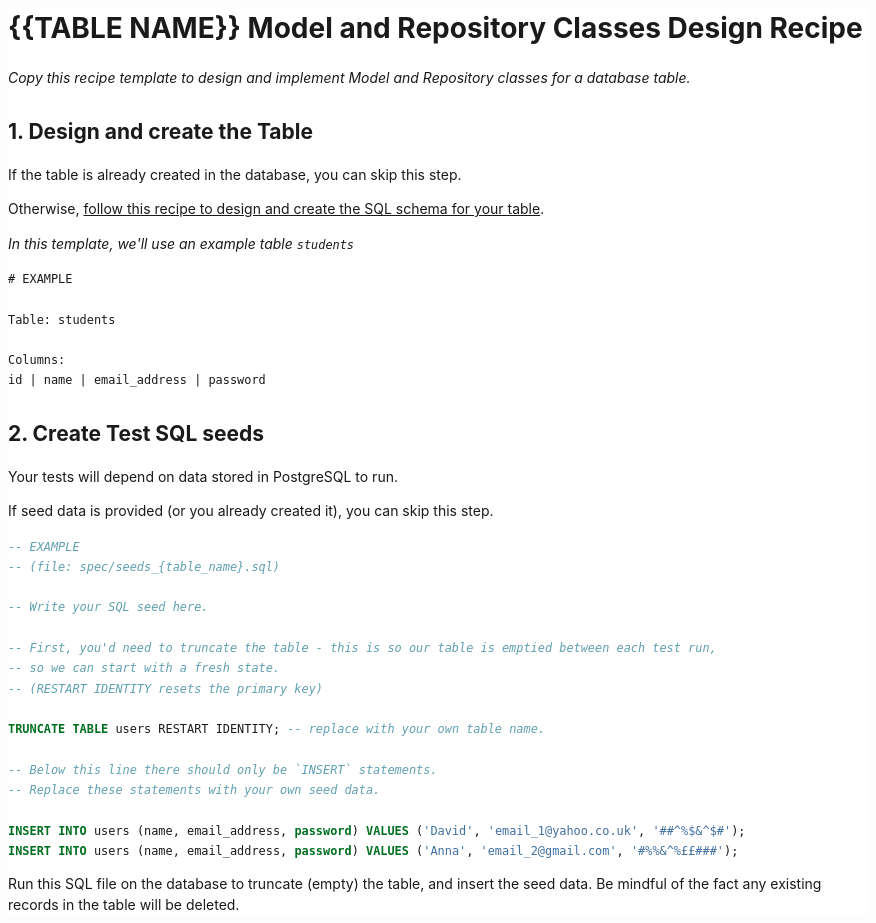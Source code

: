 # {{TABLE NAME}} Model and Repository Classes Design Recipe

_Copy this recipe template to design and implement Model and Repository classes for a database table._

## 1. Design and create the Table

If the table is already created in the database, you can skip this step.

Otherwise, [follow this recipe to design and create the SQL schema for your table](./single_table_design_recipe_template.md).

*In this template, we'll use an example table `students`*

```
# EXAMPLE

Table: students

Columns:
id | name | email_address | password
```

## 2. Create Test SQL seeds

Your tests will depend on data stored in PostgreSQL to run.

If seed data is provided (or you already created it), you can skip this step.

```sql
-- EXAMPLE
-- (file: spec/seeds_{table_name}.sql)

-- Write your SQL seed here. 

-- First, you'd need to truncate the table - this is so our table is emptied between each test run,
-- so we can start with a fresh state.
-- (RESTART IDENTITY resets the primary key)

TRUNCATE TABLE users RESTART IDENTITY; -- replace with your own table name.

-- Below this line there should only be `INSERT` statements.
-- Replace these statements with your own seed data.

INSERT INTO users (name, email_address, password) VALUES ('David', 'email_1@yahoo.co.uk', '##^%$&^$#');
INSERT INTO users (name, email_address, password) VALUES ('Anna', 'email_2@gmail.com', '#%%&^%££###');
```

Run this SQL file on the database to truncate (empty) the table, and insert the seed data. Be mindful of the fact any existing records in the table will be deleted.
